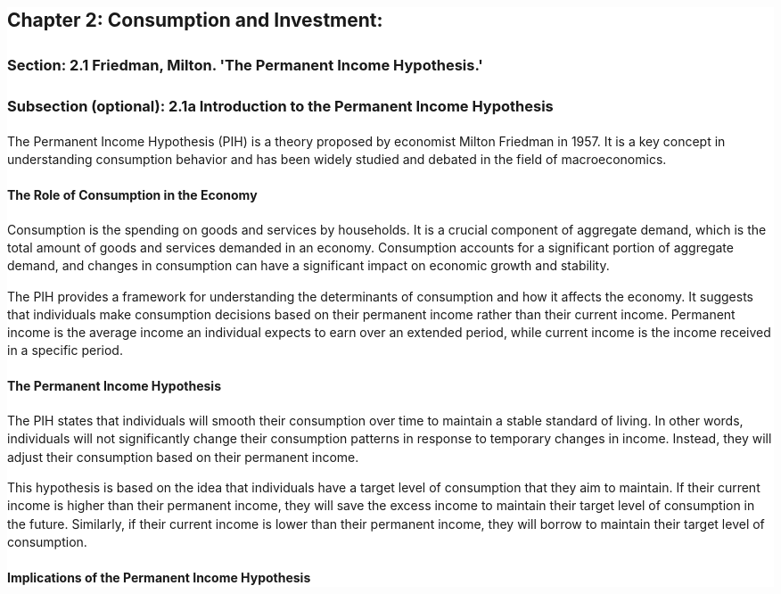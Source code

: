 



## Chapter 2: Consumption and Investment:



### Section: 2.1 Friedman, Milton. 'The Permanent Income Hypothesis.'



### Subsection (optional): 2.1a Introduction to the Permanent Income Hypothesis



The Permanent Income Hypothesis (PIH) is a theory proposed by economist Milton Friedman in 1957. It is a key concept in understanding consumption behavior and has been widely studied and debated in the field of macroeconomics.



#### The Role of Consumption in the Economy



Consumption is the spending on goods and services by households. It is a crucial component of aggregate demand, which is the total amount of goods and services demanded in an economy. Consumption accounts for a significant portion of aggregate demand, and changes in consumption can have a significant impact on economic growth and stability.



The PIH provides a framework for understanding the determinants of consumption and how it affects the economy. It suggests that individuals make consumption decisions based on their permanent income rather than their current income. Permanent income is the average income an individual expects to earn over an extended period, while current income is the income received in a specific period.



#### The Permanent Income Hypothesis



The PIH states that individuals will smooth their consumption over time to maintain a stable standard of living. In other words, individuals will not significantly change their consumption patterns in response to temporary changes in income. Instead, they will adjust their consumption based on their permanent income.



This hypothesis is based on the idea that individuals have a target level of consumption that they aim to maintain. If their current income is higher than their permanent income, they will save the excess income to maintain their target level of consumption in the future. Similarly, if their current income is lower than their permanent income, they will borrow to maintain their target level of consumption.



#### Implications of the Permanent Income Hypothesis
